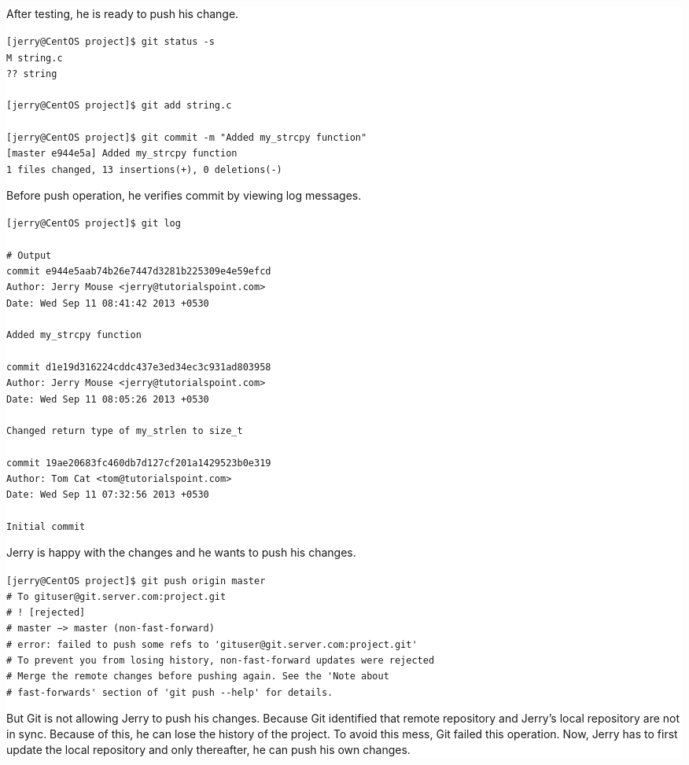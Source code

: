 After testing, he is ready to push his change.

```shell
[jerry@CentOS project]$ git status -s
M string.c
?? string

[jerry@CentOS project]$ git add string.c

[jerry@CentOS project]$ git commit -m "Added my_strcpy function"
[master e944e5a] Added my_strcpy function
1 files changed, 13 insertions(+), 0 deletions(-)
```

Before push operation, he verifies commit by viewing log messages.

```shell
[jerry@CentOS project]$ git log

# Output
commit e944e5aab74b26e7447d3281b225309e4e59efcd
Author: Jerry Mouse <jerry@tutorialspoint.com>
Date: Wed Sep 11 08:41:42 2013 +0530

Added my_strcpy function

commit d1e19d316224cddc437e3ed34ec3c931ad803958
Author: Jerry Mouse <jerry@tutorialspoint.com>
Date: Wed Sep 11 08:05:26 2013 +0530

Changed return type of my_strlen to size_t

commit 19ae20683fc460db7d127cf201a1429523b0e319
Author: Tom Cat <tom@tutorialspoint.com>
Date: Wed Sep 11 07:32:56 2013 +0530

Initial commit
```

Jerry is happy with the changes and he wants to push his changes.

```shell
[jerry@CentOS project]$ git push origin master
# To gituser@git.server.com:project.git
# ! [rejected]
# master −> master (non-fast-forward)
# error: failed to push some refs to 'gituser@git.server.com:project.git'
# To prevent you from losing history, non-fast-forward updates were rejected
# Merge the remote changes before pushing again. See the 'Note about
# fast-forwards' section of 'git push --help' for details.
```

But Git is not allowing Jerry to push his changes. Because Git identified that remote repository and Jerry’s local repository are not in sync. Because of this, he can lose the history of the project. To avoid this mess, Git failed this operation. Now, Jerry has to first update the local repository and only thereafter, he can push his own changes.

